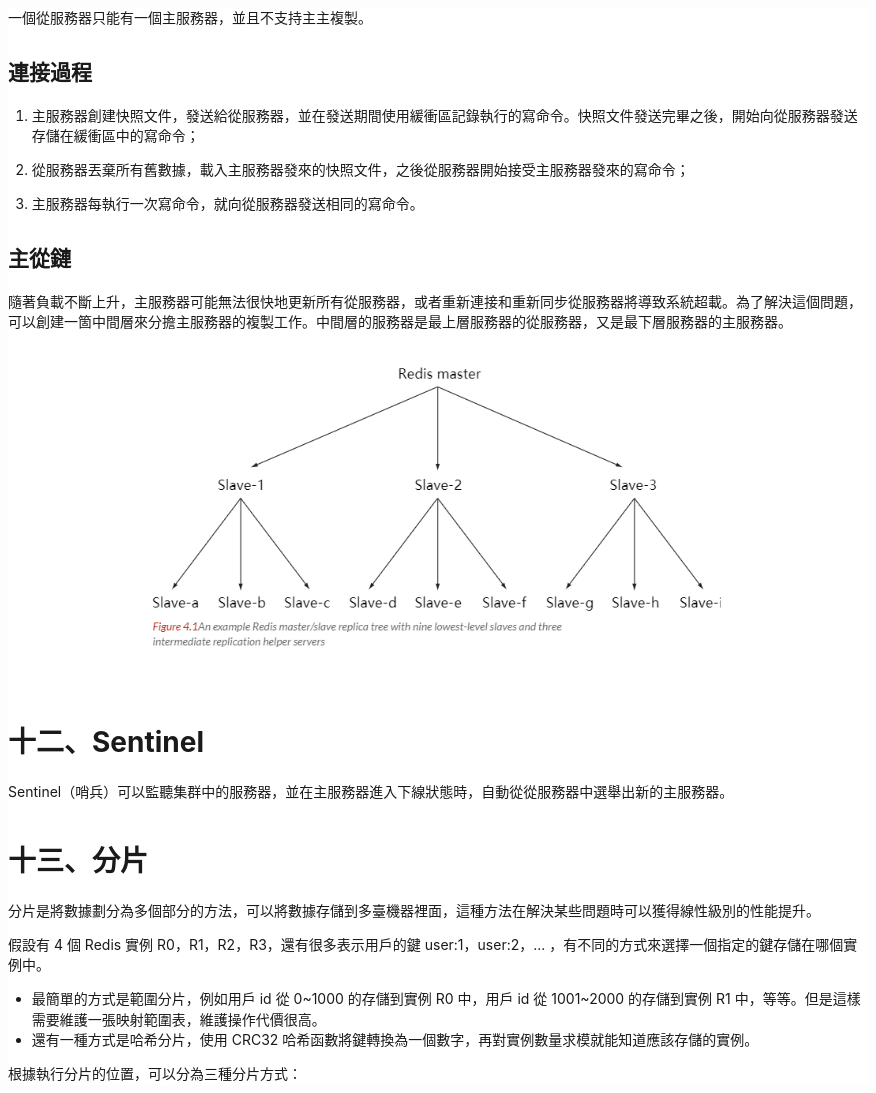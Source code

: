 一個從服務器只能有一個主服務器，並且不支持主主複製。

## 連接過程

1. 主服務器創建快照文件，發送給從服務器，並在發送期間使用緩衝區記錄執行的寫命令。快照文件發送完畢之後，開始向從服務器發送存儲在緩衝區中的寫命令；

2. 從服務器丟棄所有舊數據，載入主服務器發來的快照文件，之後從服務器開始接受主服務器發來的寫命令；

3. 主服務器每執行一次寫命令，就向從服務器發送相同的寫命令。

## 主從鏈

隨著負載不斷上升，主服務器可能無法很快地更新所有從服務器，或者重新連接和重新同步從服務器將導致系統超載。為了解決這個問題，可以創建一箇中間層來分擔主服務器的複製工作。中間層的服務器是最上層服務器的從服務器，又是最下層服務器的主服務器。

<div align="center"> <img src="pics/395a9e83-b1a1-4a1d-b170-d081e7bb5bab.png" width="600"/> </div><br>

# 十二、Sentinel

Sentinel（哨兵）可以監聽集群中的服務器，並在主服務器進入下線狀態時，自動從從服務器中選舉出新的主服務器。

# 十三、分片

分片是將數據劃分為多個部分的方法，可以將數據存儲到多臺機器裡面，這種方法在解決某些問題時可以獲得線性級別的性能提升。

假設有 4 個 Redis 實例 R0，R1，R2，R3，還有很多表示用戶的鍵 user:1，user:2，... ，有不同的方式來選擇一個指定的鍵存儲在哪個實例中。

- 最簡單的方式是範圍分片，例如用戶 id 從 0\~1000 的存儲到實例 R0 中，用戶 id 從 1001\~2000 的存儲到實例 R1 中，等等。但是這樣需要維護一張映射範圍表，維護操作代價很高。
- 還有一種方式是哈希分片，使用 CRC32 哈希函數將鍵轉換為一個數字，再對實例數量求模就能知道應該存儲的實例。

根據執行分片的位置，可以分為三種分片方式：
